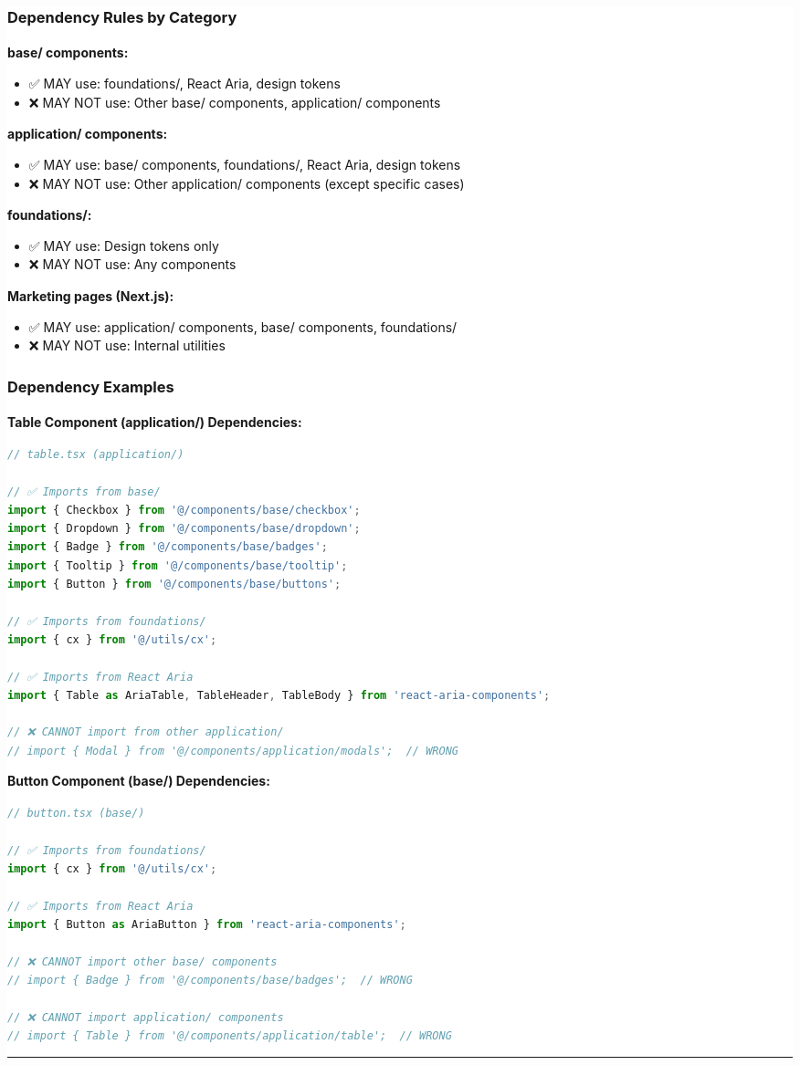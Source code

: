 ### Dependency Rules by Category

**base/ components:**

- ✅ MAY use: foundations/, React Aria, design tokens
- ❌ MAY NOT use: Other base/ components, application/ components

**application/ components:**

- ✅ MAY use: base/ components, foundations/, React Aria, design tokens
- ❌ MAY NOT use: Other application/ components (except specific cases)

**foundations/:**

- ✅ MAY use: Design tokens only
- ❌ MAY NOT use: Any components

**Marketing pages (Next.js):**

- ✅ MAY use: application/ components, base/ components, foundations/
- ❌ MAY NOT use: Internal utilities

### Dependency Examples

**Table Component (application/) Dependencies:**

```typescript
// table.tsx (application/)

// ✅ Imports from base/
import { Checkbox } from '@/components/base/checkbox';
import { Dropdown } from '@/components/base/dropdown';
import { Badge } from '@/components/base/badges';
import { Tooltip } from '@/components/base/tooltip';
import { Button } from '@/components/base/buttons';

// ✅ Imports from foundations/
import { cx } from '@/utils/cx';

// ✅ Imports from React Aria
import { Table as AriaTable, TableHeader, TableBody } from 'react-aria-components';

// ❌ CANNOT import from other application/
// import { Modal } from '@/components/application/modals';  // WRONG
```

**Button Component (base/) Dependencies:**

```typescript
// button.tsx (base/)

// ✅ Imports from foundations/
import { cx } from '@/utils/cx';

// ✅ Imports from React Aria
import { Button as AriaButton } from 'react-aria-components';

// ❌ CANNOT import other base/ components
// import { Badge } from '@/components/base/badges';  // WRONG

// ❌ CANNOT import application/ components
// import { Table } from '@/components/application/table';  // WRONG
```

---